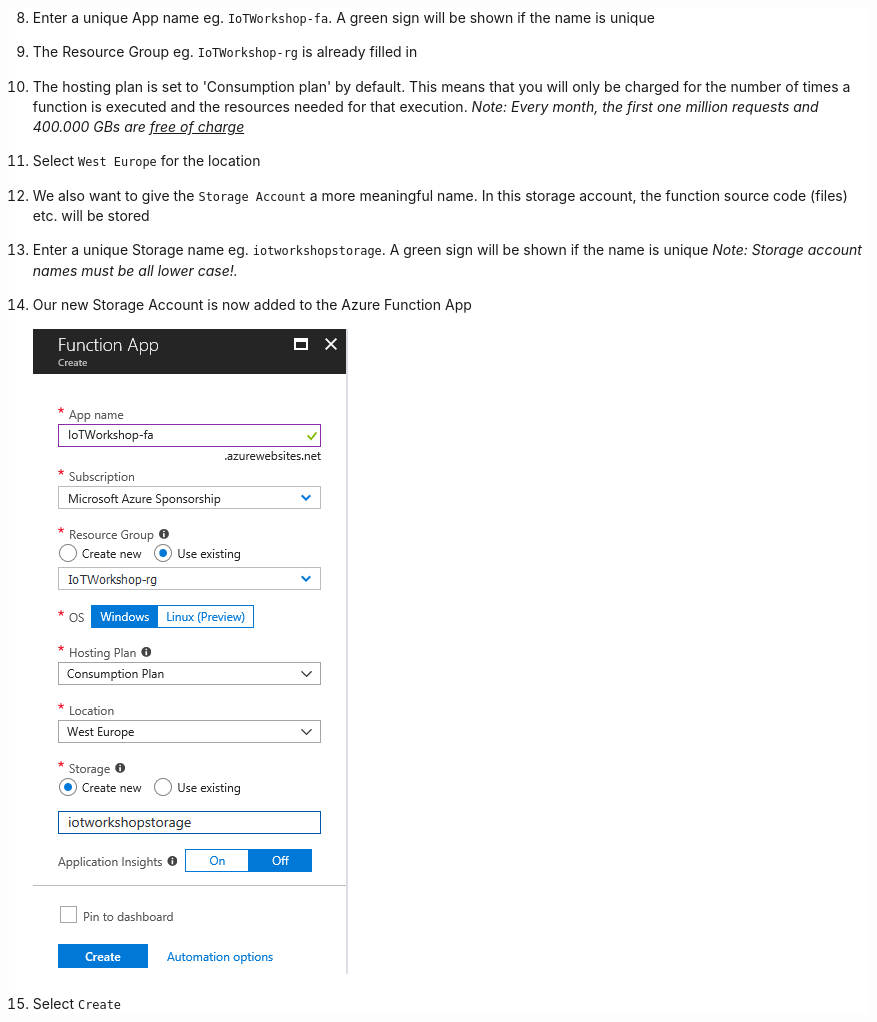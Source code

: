 8. Enter a unique App name eg. `IoTWorkshop-fa`. A green sign will be shown if the name is unique

9. The Resource Group eg. `IoTWorkshop-rg` is already filled in

10. The hosting plan is set to 'Consumption plan' by default. This means that you will only be charged for the number of times a function is executed and the resources needed for that execution. *Note: Every month, the first one million requests and 400.000 GBs are [free of charge](https://azure.microsoft.com/en-us/pricing/details/functions/)*

11. Select `West Europe` for the location

12. We also want to give the `Storage Account` a more meaningful name. In this storage account, the function source code (files) etc. will be stored

13. Enter a unique Storage name eg. `iotworkshopstorage`. A green sign will be shown if the name is unique *Note: Storage account names must be all lower case!.*

14. Our new Storage Account is now added to the Azure Function App

    ![](img/azure-function-app-create.png)

15. Select `Create`
